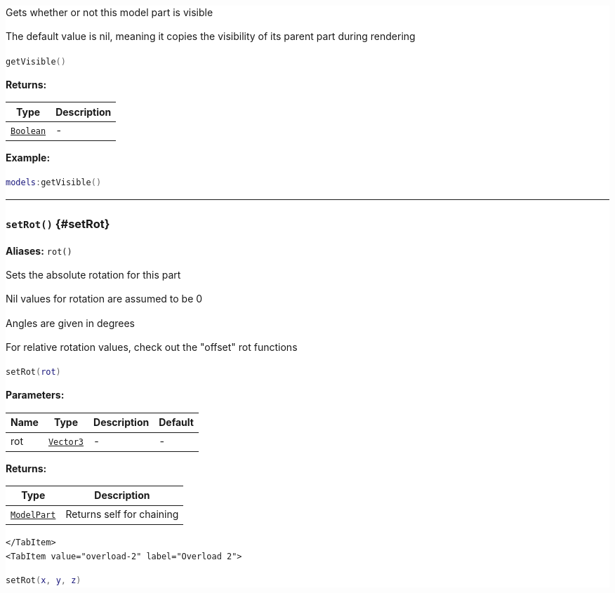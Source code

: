 Gets whether or not this model part is visible

The default value is nil, meaning it copies the visibility of its parent part during rendering

```lua
getVisible()
```

**Returns:**

| Type                                              | Description |
| ------------------------------------------------- | ----------- |
| <code>[Boolean](/tutorials/types/Booleans)</code> | -           |

**Example:**

```lua
models:getVisible()
```

---

### <code>setRot()</code> \{#setRot}

**Aliases:** `rot()`

Sets the absolute rotation for this part

Nil values for rotation are assumed to be 0

Angles are given in degrees

For relative rotation values, check out the "offset" rot functions

<Tabs>
    <TabItem value="overload-1" label="Overload 1">

```lua
setRot(rot)
```

**Parameters:**

| Name | Type                                             | Description | Default |
| ---- | ------------------------------------------------ | ----------- | ------- |
| rot  | <code>[Vector3](/globals/Vectors/Vector3)</code> | -           | -       |

**Returns:**

| Type                                      | Description               |
| ----------------------------------------- | ------------------------- |
| <code>[ModelPart](/globals/Models)</code> | Returns self for chaining |

    </TabItem>
    <TabItem value="overload-2" label="Overload 2">

```lua
setRot(x, y, z)
```
